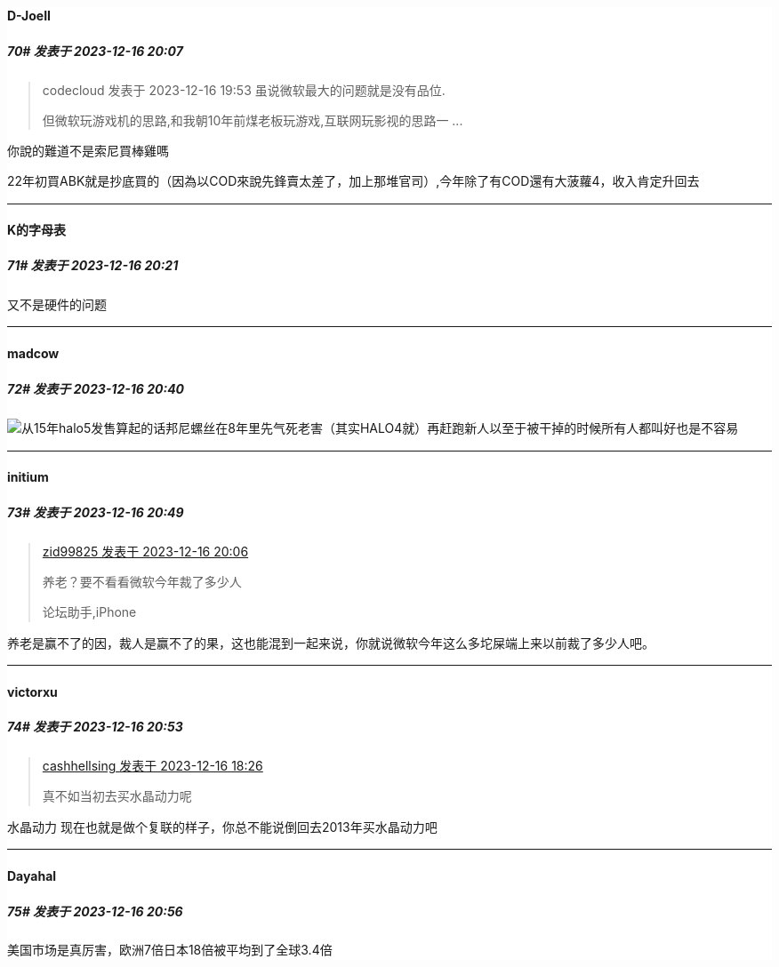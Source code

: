 ####  D-JoeII  
##### 70#       发表于 2023-12-16 20:07

<blockquote>codecloud 发表于 2023-12-16 19:53
虽说微软最大的问题就是没有品位.

但微软玩游戏机的思路,和我朝10年前煤老板玩游戏,互联网玩影视的思路一 ...</blockquote>
你說的難道不是索尼買棒雞嗎

22年初買ABK就是抄底買的（因為以COD來說先鋒賣太差了，加上那堆官司）,今年除了有COD還有大菠蘿4，收入肯定升回去

*****

####  K的字母表  
##### 71#       发表于 2023-12-16 20:21

又不是硬件的问题

*****

####  madcow  
##### 72#       发表于 2023-12-16 20:40

<img src="https://static.saraba1st.com/image/smiley/face2017/067.png" referrerpolicy="no-referrer">从15年halo5发售算起的话邦尼螺丝在8年里先气死老害（其实HALO4就）再赶跑新人以至于被干掉的时候所有人都叫好也是不容易

*****

####  initium  
##### 73#       发表于 2023-12-16 20:49

<blockquote><a href="httphttps://bbs.saraba1st.com/2b/forum.php?mod=redirect&amp;goto=findpost&amp;pid=63348869&amp;ptid=2164333" target="_blank">zid99825 发表于 2023-12-16 20:06</a>

养老？要不看看微软今年裁了多少人

论坛助手,iPhone</blockquote>
养老是赢不了的因，裁人是赢不了的果，这也能混到一起来说，你就说微软今年这么多坨屎端上来以前裁了多少人吧。

*****

####  victorxu  
##### 74#       发表于 2023-12-16 20:53

<blockquote><a href="httphttps://bbs.saraba1st.com/2b/forum.php?mod=redirect&amp;goto=findpost&amp;pid=63348080&amp;ptid=2164333" target="_blank">cashhellsing 发表于 2023-12-16 18:26</a>

真不如当初去买水晶动力呢</blockquote>
水晶动力 现在也就是做个复联的样子，你总不能说倒回去2013年买水晶动力吧

*****

####  Dayahal  
##### 75#       发表于 2023-12-16 20:56

美国市场是真厉害，欧洲7倍日本18倍被平均到了全球3.4倍
